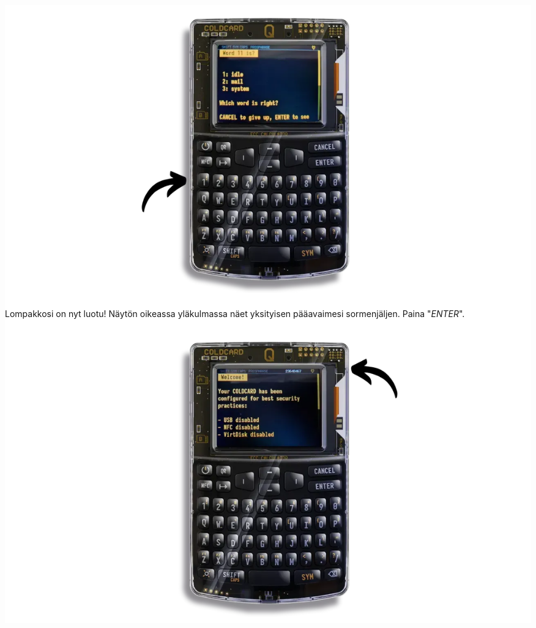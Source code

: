 ![CCQ](assets/fr/034.webp)

Lompakkosi on nyt luotu! Näytön oikeassa yläkulmassa näet yksityisen pääavaimesi sormenjäljen. Paina "*ENTER*".

![CCQ](assets/fr/035.webp)
